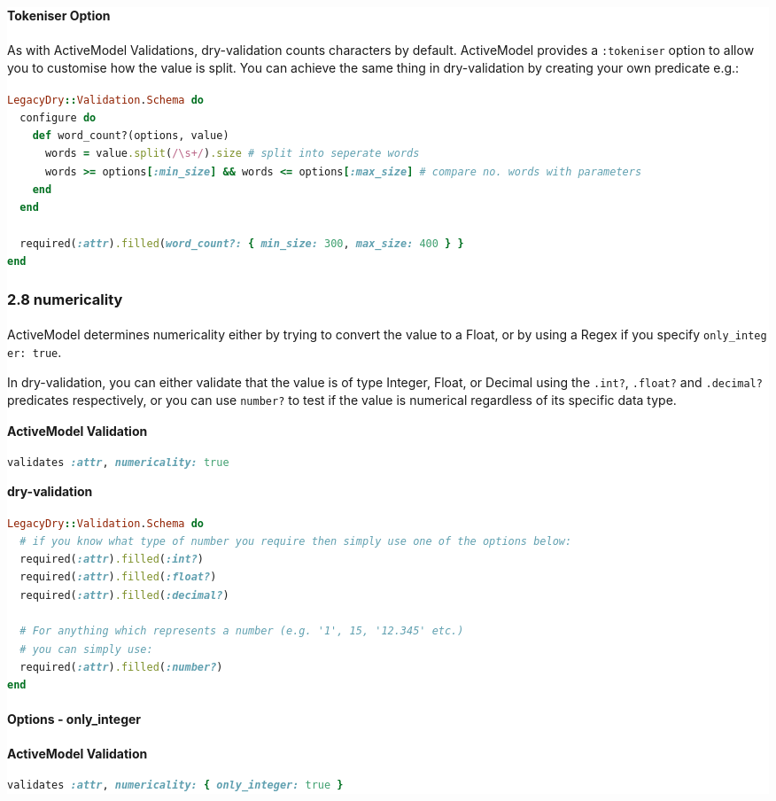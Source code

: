 #### Tokeniser Option

As with ActiveModel Validations, dry-validation counts characters by default. ActiveModel provides a `:tokeniser` option to allow you to customise how the value is split. You can achieve the same thing in dry-validation by creating your own predicate e.g.:

```ruby
LegacyDry::Validation.Schema do
  configure do
    def word_count?(options, value)
      words = value.split(/\s+/).size # split into seperate words
      words >= options[:min_size] && words <= options[:max_size] # compare no. words with parameters
    end
  end

  required(:attr).filled(word_count?: { min_size: 300, max_size: 400 } }
end
```

### 2.8 numericality

ActiveModel determines numericality either by trying to convert the value to a Float, or by using a Regex if you specify `only_integer: true`.

In dry-validation, you can either validate that the value is of type Integer, Float, or Decimal using the `.int?`, `.float?` and `.decimal?` predicates respectively, or you can use `number?` to test if the value is numerical regardless of its specific data type.

**ActiveModel Validation**

```ruby
validates :attr, numericality: true
```

**dry-validation**

```ruby
LegacyDry::Validation.Schema do
  # if you know what type of number you require then simply use one of the options below:
  required(:attr).filled(:int?)
  required(:attr).filled(:float?)
  required(:attr).filled(:decimal?)

  # For anything which represents a number (e.g. '1', 15, '12.345' etc.)
  # you can simply use:
  required(:attr).filled(:number?)
end
```

#### Options - only_integer

**ActiveModel Validation**

```ruby
validates :attr, numericality: { only_integer: true }
```
